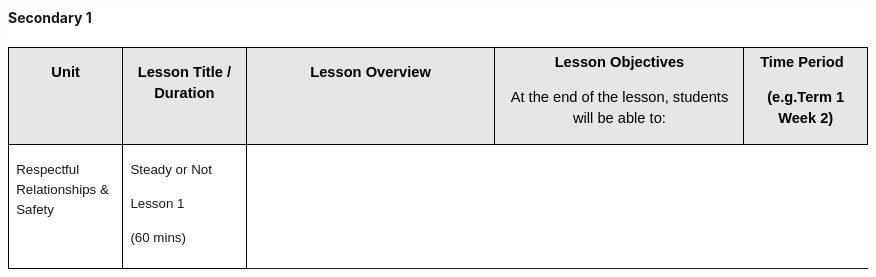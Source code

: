 

#### **Secondary 1**

<table style="border-collapse:collapse;border:none;mso-border-alt:solid windowtext .5pt;
 mso-yfti-tbllook:1184;mso-padding-alt:0cm 5.4pt 0cm 5.4pt" cellpadding="0" cellspacing="0" border="1" class="MsoTableGrid"><tbody><tr style="mso-yfti-irow:0;mso-yfti-firstrow:yes"><td style="width:77.75pt;border:solid windowtext 1.0pt;mso-border-alt:
  solid windowtext .5pt;background:#E7E6E6;mso-background-themecolor:background2;
  padding:0cm 5.4pt 0cm 5.4pt" width="104"><p style="text-align:center" align="center" class="MsoNormal"><b><span style="font-size:11.0pt;font-family:&quot;Arial&quot;,sans-serif;color:black" lang="EN-GB">Unit</span></b><span lang="EN-GB"></span></p></td><td style="width:3.0cm;border:solid windowtext 1.0pt;border-left:
  none;mso-border-left-alt:solid windowtext .5pt;mso-border-alt:solid windowtext .5pt;
  background:#E7E6E6;mso-background-themecolor:background2;padding:0cm 5.4pt 0cm 5.4pt" width="113"><p style="text-align:center" align="center" class="MsoNormal"><b><span style="font-size:11.0pt;font-family:&quot;Arial&quot;,sans-serif;color:black;
  mso-color-alt:windowtext" lang="EN-GB">Lesson Title / Duration</span></b><span lang="EN-GB"></span></p></td><td style="width:184.25pt;border:solid windowtext 1.0pt;border-left:
  none;mso-border-left-alt:solid windowtext .5pt;mso-border-alt:solid windowtext .5pt;
  background:#E7E6E6;mso-background-themecolor:background2;padding:0cm 5.4pt 0cm 5.4pt" width="246"><p style="text-align:center" align="center" class="MsoNormal"><b><span style="font-size:11.0pt;font-family:&quot;Arial&quot;,sans-serif;color:black;
  mso-color-alt:windowtext" lang="EN-GB">Lesson Overview</span></b><span lang="EN-GB"></span></p></td><td style="width:184.3pt;border:solid windowtext 1.0pt;border-left:
  none;mso-border-left-alt:solid windowtext .5pt;mso-border-alt:solid windowtext .5pt;
  background:#E7E6E6;mso-background-themecolor:background2;padding:0cm 5.4pt 0cm 5.4pt" width="246"><p style="margin-top:3.0pt;margin-right:0cm;
  margin-bottom:3.0pt;margin-left:0cm;text-align:center" align="center" class="MsoNormal"><b><span style="font-size:11.0pt;font-family:&quot;Arial&quot;,sans-serif;color:black" lang="EN-GB">Lesson Objectives<span style="text-transform:uppercase"></span></span></b></p><p style="text-align:center" align="center" class="MsoNormal"><span style="font-size:11.0pt;font-family:&quot;Arial&quot;,sans-serif;color:black" lang="EN-GB">At the end of the lesson, students will be able to:</span><span lang="EN-GB"></span></p></td><td style="width:3.0cm;border:solid windowtext 1.0pt;border-left:
  none;mso-border-left-alt:solid windowtext .5pt;mso-border-alt:solid windowtext .5pt;
  background:#E7E6E6;mso-background-themecolor:background2;padding:0cm 5.4pt 0cm 5.4pt" width="113"><p style="margin-top:3.0pt;margin-right:0cm;
  margin-bottom:3.0pt;margin-left:0cm;text-align:center;text-indent:-5.65pt" align="center" class="MsoNormal"><b><span style="font-size:11.0pt;font-family:&quot;Arial&quot;,sans-serif;color:black" lang="EN-GB">Time Period</span></b></p><p style="text-align:center" align="center" class="MsoNormal"><b><span style="font-size:11.0pt;font-family:&quot;Arial&quot;,sans-serif;color:black" lang="EN-GB">(e.g.Term 1 Week 2)</span></b><span lang="EN-GB"></span></p></td></tr><tr style="mso-yfti-irow:1"><td style="width:77.75pt;border:solid windowtext 1.0pt;
  border-top:none;mso-border-top-alt:solid windowtext .5pt;mso-border-alt:solid windowtext .5pt;
  padding:0cm 5.4pt 0cm 5.4pt" rowspan="3" width="104"><p class="MsoNormal"><span style="font-size:10.0pt;font-family:&quot;Arial&quot;,sans-serif;
  mso-ansi-language:EN-SG">Respectful Relationships &amp; Safety</span></p><p class="MsoNormal"><span style="font-size:10.0pt" lang="EN-GB">&nbsp;</span></p></td><td style="width:3.0cm;border-top:none;border-left:none;
  border-bottom:solid windowtext 1.0pt;border-right:solid windowtext 1.0pt;
  mso-border-top-alt:solid windowtext .5pt;mso-border-left-alt:solid windowtext .5pt;
  mso-border-alt:solid windowtext .5pt;padding:0cm 5.4pt 0cm 5.4pt" valign="top" width="113"><p class="MsoNormal"><span style="font-size:10.0pt;font-family:&quot;Arial&quot;,sans-serif;
  mso-bidi-font-weight:bold" lang="EN-GB">Steady or Not</span></p><p class="MsoNormal"><span style="font-size:10.0pt;font-family:&quot;Arial&quot;,sans-serif;
  mso-bidi-font-weight:bold" lang="EN-GB">Lesson 1</span></p><p class="MsoNormal"><span style="font-size:10.0pt;font-family:&quot;Arial&quot;,sans-serif;
  mso-bidi-font-weight:bold" lang="EN-GB">(60 mins)</span><span style="font-size:
  10.0pt" lang="EN-GB"></span></p></td><td style="width:184.25pt;border-top:none;border-left:
  none;border-bottom:solid windowtext 1.0pt;border-right:solid windowtext 1.0pt;
  mso-border-top-alt:solid windowtext .5pt;mso-border-left-alt:solid windowtext .5pt;